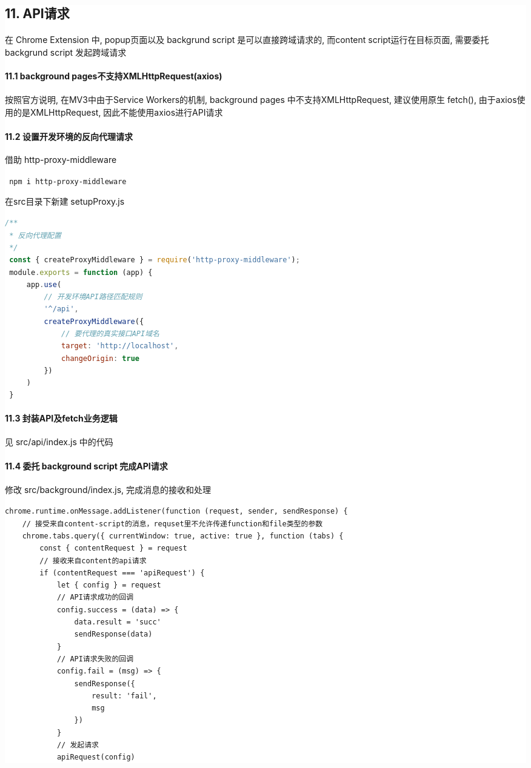 ## 11. API请求

在 Chrome Extension 中, popup页面以及 backgrund script 是可以直接跨域请求的, 而content script运行在目标页面, 需要委托 backgrund script 发起跨域请求

#### 11.1 background pages不支持XMLHttpRequest(axios)

按照官方说明, 在MV3中由于Service Workers的机制, background pages 中不支持XMLHttpRequest, 建议使用原生 fetch(), 由于axios使用的是XMLHttpRequest, 因此不能使用axios进行API请求

#### 11.2 设置开发环境的反向代理请求

借助 http-proxy-middleware

```sh
 npm i http-proxy-middleware
```

在src目录下新建 setupProxy.js

```js
/**
 * 反向代理配置
 */
 const { createProxyMiddleware } = require('http-proxy-middleware');
 module.exports = function (app) {
     app.use(
         // 开发环境API路径匹配规则
         '^/api',
         createProxyMiddleware({
             // 要代理的真实接口API域名
             target: 'http://localhost',
             changeOrigin: true
         })
     )
 }
```

#### 11.3 封装API及fetch业务逻辑

见 src/api/index.js 中的代码

#### 11.4 委托 background script 完成API请求

修改 src/background/index.js, 完成消息的接收和处理

```JS
chrome.runtime.onMessage.addListener(function (request, sender, sendResponse) {
    // 接受来自content-script的消息，requset里不允许传递function和file类型的参数
    chrome.tabs.query({ currentWindow: true, active: true }, function (tabs) {
        const { contentRequest } = request
        // 接收来自content的api请求
        if (contentRequest === 'apiRequest') {
            let { config } = request
            // API请求成功的回调
            config.success = (data) => {
                data.result = 'succ'
                sendResponse(data)
            }
            // API请求失败的回调
            config.fail = (msg) => {
                sendResponse({
                    result: 'fail',
                    msg
                })
            }
            // 发起请求
            apiRequest(config)
```
